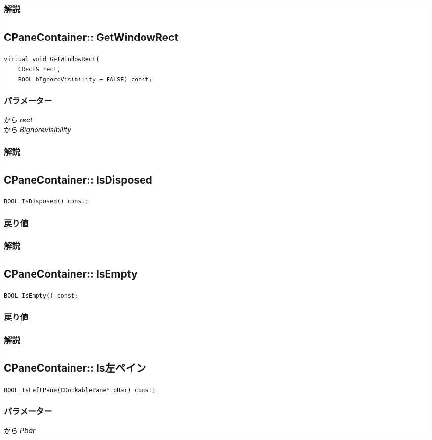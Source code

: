 ### <a name="remarks"></a>解説

## <a name="cpanecontainergetwindowrect"></a><a name="getwindowrect"></a> CPaneContainer:: GetWindowRect

```
virtual void GetWindowRect(
    CRect& rect,
    BOOL bIgnoreVisibility = FALSE) const;
```

### <a name="parameters"></a>パラメーター

から *rect*<br/>
から *Bignorevisibility*<br/>

### <a name="remarks"></a>解説

## <a name="cpanecontainerisdisposed"></a><a name="isdisposed"></a> CPaneContainer:: IsDisposed

```
BOOL IsDisposed() const;
```

### <a name="return-value"></a>戻り値

### <a name="remarks"></a>解説

## <a name="cpanecontainerisempty"></a><a name="isempty"></a> CPaneContainer:: IsEmpty

```
BOOL IsEmpty() const;
```

### <a name="return-value"></a>戻り値

### <a name="remarks"></a>解説

## <a name="cpanecontainerisleftpane"></a><a name="isleftpane"></a> CPaneContainer:: Is左ペイン

```
BOOL IsLeftPane(CDockablePane* pBar) const;
```

### <a name="parameters"></a>パラメーター

から *Pbar*<br/>
